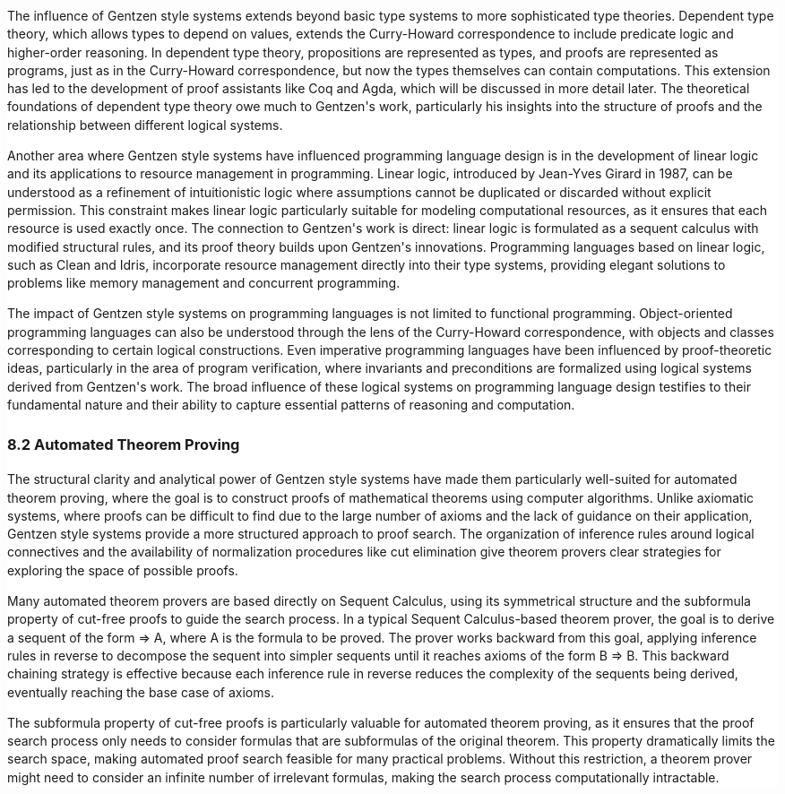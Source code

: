 The influence of Gentzen style systems extends beyond basic type systems to more sophisticated type theories. Dependent type theory, which allows types to depend on values, extends the Curry-Howard correspondence to include predicate logic and higher-order reasoning. In dependent type theory, propositions are represented as types, and proofs are represented as programs, just as in the Curry-Howard correspondence, but now the types themselves can contain computations. This extension has led to the development of proof assistants like Coq and Agda, which will be discussed in more detail later. The theoretical foundations of dependent type theory owe much to Gentzen's work, particularly his insights into the structure of proofs and the relationship between different logical systems.

Another area where Gentzen style systems have influenced programming language design is in the development of linear logic and its applications to resource management in programming. Linear logic, introduced by Jean-Yves Girard in 1987, can be understood as a refinement of intuitionistic logic where assumptions cannot be duplicated or discarded without explicit permission. This constraint makes linear logic particularly suitable for modeling computational resources, as it ensures that each resource is used exactly once. The connection to Gentzen's work is direct: linear logic is formulated as a sequent calculus with modified structural rules, and its proof theory builds upon Gentzen's innovations. Programming languages based on linear logic, such as Clean and Idris, incorporate resource management directly into their type systems, providing elegant solutions to problems like memory management and concurrent programming.

The impact of Gentzen style systems on programming languages is not limited to functional programming. Object-oriented programming languages can also be understood through the lens of the Curry-Howard correspondence, with objects and classes corresponding to certain logical constructions. Even imperative programming languages have been influenced by proof-theoretic ideas, particularly in the area of program verification, where invariants and preconditions are formalized using logical systems derived from Gentzen's work. The broad influence of these logical systems on programming language design testifies to their fundamental nature and their ability to capture essential patterns of reasoning and computation.

### 8.2 Automated Theorem Proving

The structural clarity and analytical power of Gentzen style systems have made them particularly well-suited for automated theorem proving, where the goal is to construct proofs of mathematical theorems using computer algorithms. Unlike axiomatic systems, where proofs can be difficult to find due to the large number of axioms and the lack of guidance on their application, Gentzen style systems provide a more structured approach to proof search. The organization of inference rules around logical connectives and the availability of normalization procedures like cut elimination give theorem provers clear strategies for exploring the space of possible proofs.

Many automated theorem provers are based directly on Sequent Calculus, using its symmetrical structure and the subformula property of cut-free proofs to guide the search process. In a typical Sequent Calculus-based theorem prover, the goal is to derive a sequent of the form ⇒ A, where A is the formula to be proved. The prover works backward from this goal, applying inference rules in reverse to decompose the sequent into simpler sequents until it reaches axioms of the form B ⇒ B. This backward chaining strategy is effective because each inference rule in reverse reduces the complexity of the sequents being derived, eventually reaching the base case of axioms.

The subformula property of cut-free proofs is particularly valuable for automated theorem proving, as it ensures that the proof search process only needs to consider formulas that are subformulas of the original theorem. This property dramatically limits the search space, making automated proof search feasible for many practical problems. Without this restriction, a theorem prover might need to consider an infinite number of irrelevant formulas, making the search process computationally intractable.

